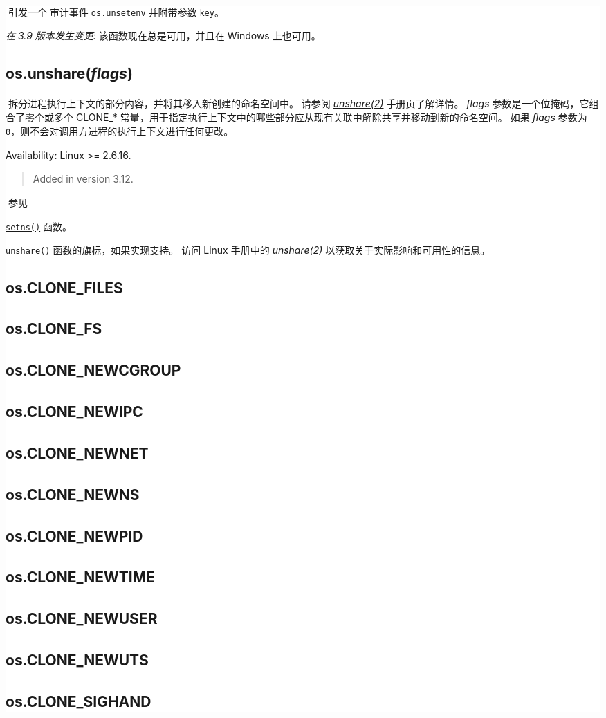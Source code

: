 ​	引发一个 [审计事件](https://docs.python.org/zh-cn/3.13/library/sys.html#auditing) `os.unsetenv` 并附带参数 `key`。

*在 3.9 版本发生变更:* 该函数现在总是可用，并且在 Windows 上也可用。

## os.**unshare**(*flags*)

​	拆分进程执行上下文的部分内容，并将其移入新创建的命名空间中。 请参阅 *[unshare(2)](https://manpages.debian.org/unshare(2))* 手册页了解详情。 *flags* 参数是一个位掩码，它组合了零个或多个 [CLONE_* 常量](https://docs.python.org/zh-cn/3.13/library/os.html#os-unshare-clone-flags)，用于指定执行上下文中的哪些部分应从现有关联中解除共享并移动到新的命名空间。 如果 *flags* 参数为 `0`，则不会对调用方进程的执行上下文进行任何更改。

[Availability](https://docs.python.org/zh-cn/3.13/library/intro.html#availability): Linux >= 2.6.16.

> Added in version 3.12.
>

​	参见

 

[`setns()`](https://docs.python.org/zh-cn/3.13/library/os.html#os.setns) 函数。

[`unshare()`](https://docs.python.org/zh-cn/3.13/library/os.html#os.unshare) 函数的旗标，如果实现支持。 访问 Linux 手册中的 *[unshare(2)](https://manpages.debian.org/unshare(2))* 以获取关于实际影响和可用性的信息。

## os.**CLONE_FILES**

## os.**CLONE_FS**

## os.**CLONE_NEWCGROUP**

## os.**CLONE_NEWIPC**

## os.**CLONE_NEWNET**

## os.**CLONE_NEWNS**

## os.**CLONE_NEWPID**

## os.**CLONE_NEWTIME**

## os.**CLONE_NEWUSER**

## os.**CLONE_NEWUTS**

## os.**CLONE_SIGHAND**

